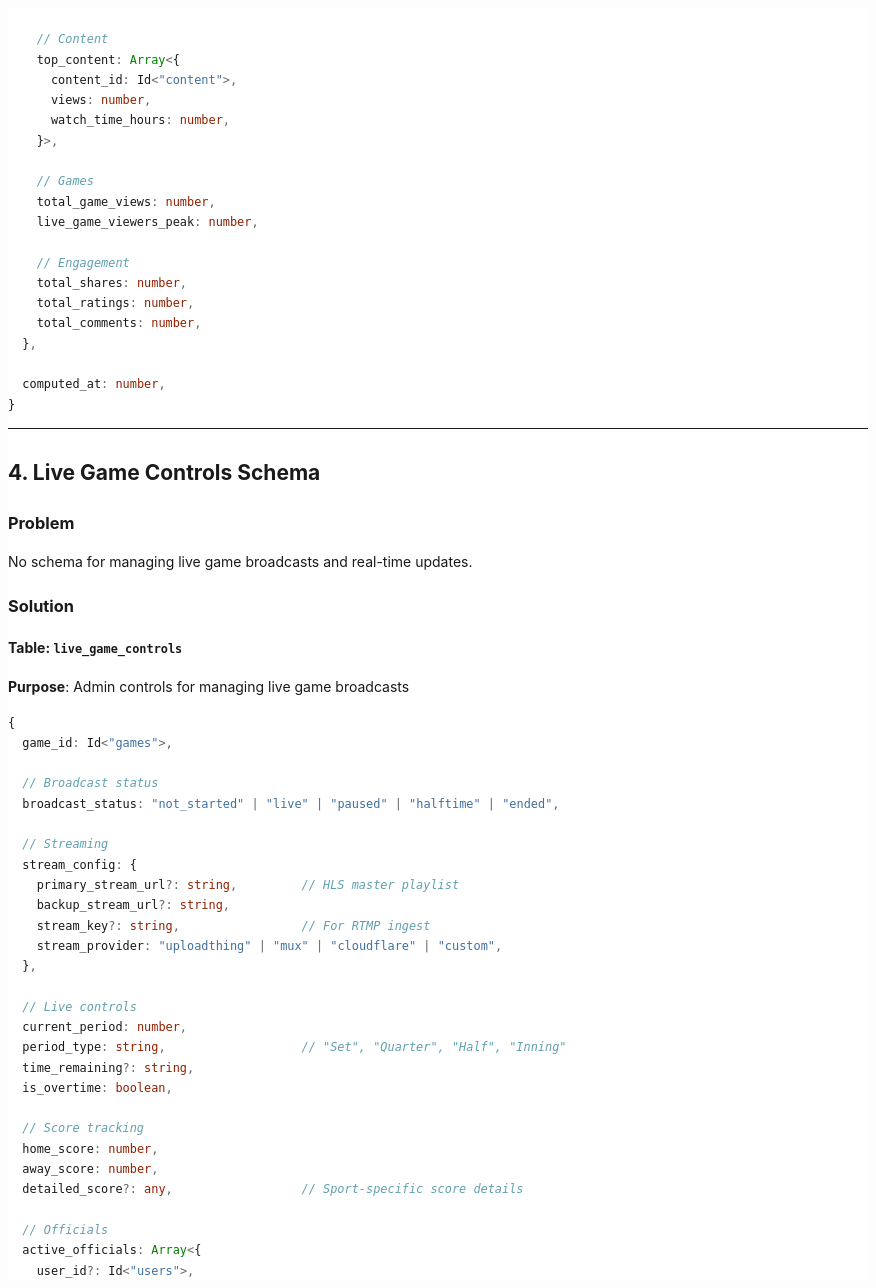```typescript

    // Content
    top_content: Array<{
      content_id: Id<"content">,
      views: number,
      watch_time_hours: number,
    }>,

    // Games
    total_game_views: number,
    live_game_viewers_peak: number,

    // Engagement
    total_shares: number,
    total_ratings: number,
    total_comments: number,
  },

  computed_at: number,
}
```

---

## 4. Live Game Controls Schema

### Problem
No schema for managing live game broadcasts and real-time updates.

### Solution

#### Table: `live_game_controls`
**Purpose**: Admin controls for managing live game broadcasts

```typescript
{
  game_id: Id<"games">,

  // Broadcast status
  broadcast_status: "not_started" | "live" | "paused" | "halftime" | "ended",

  // Streaming
  stream_config: {
    primary_stream_url?: string,         // HLS master playlist
    backup_stream_url?: string,
    stream_key?: string,                 // For RTMP ingest
    stream_provider: "uploadthing" | "mux" | "cloudflare" | "custom",
  },

  // Live controls
  current_period: number,
  period_type: string,                   // "Set", "Quarter", "Half", "Inning"
  time_remaining?: string,
  is_overtime: boolean,

  // Score tracking
  home_score: number,
  away_score: number,
  detailed_score?: any,                  // Sport-specific score details

  // Officials
  active_officials: Array<{
    user_id?: Id<"users">,
```